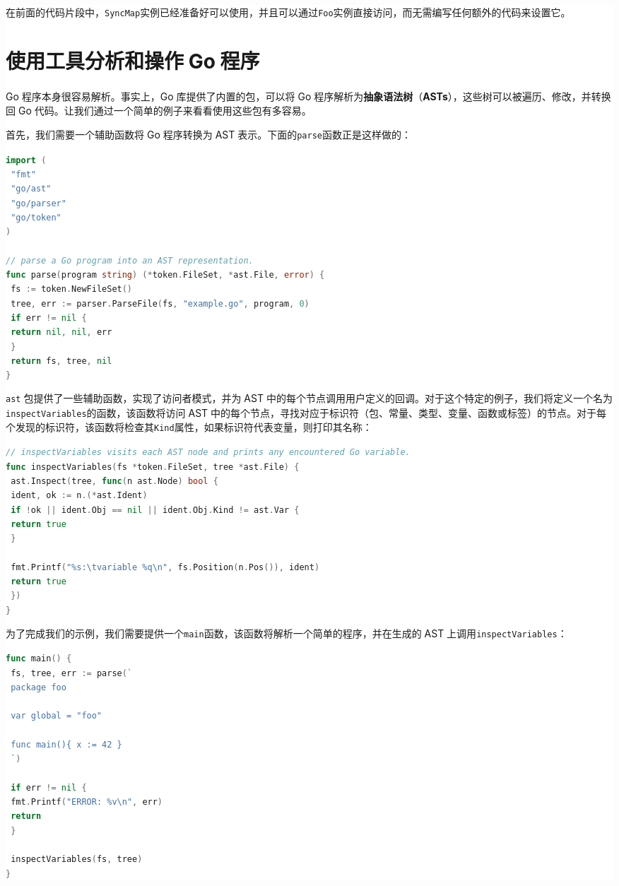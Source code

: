 在前面的代码片段中，`SyncMap`实例已经准备好可以使用，并且可以通过`Foo`实例直接访问，而无需编写任何额外的代码来设置它。

# 使用工具分析和操作 Go 程序

Go 程序本身很容易解析。事实上，Go 库提供了内置的包，可以将 Go 程序解析为**抽象语法树**（**ASTs**），这些树可以被遍历、修改，并转换回 Go 代码。让我们通过一个简单的例子来看看使用这些包有多容易。

首先，我们需要一个辅助函数将 Go 程序转换为 AST 表示。下面的`parse`函数正是这样做的：

```go
import (
 "fmt"
 "go/ast"
 "go/parser"
 "go/token"
)

// parse a Go program into an AST representation.
func parse(program string) (*token.FileSet, *ast.File, error) {
 fs := token.NewFileSet()
 tree, err := parser.ParseFile(fs, "example.go", program, 0)
 if err != nil {
 return nil, nil, err
 }
 return fs, tree, nil
}
```

`ast` 包提供了一些辅助函数，实现了访问者模式，并为 AST 中的每个节点调用用户定义的回调。对于这个特定的例子，我们将定义一个名为`inspectVariables`的函数，该函数将访问 AST 中的每个节点，寻找对应于标识符（包、常量、类型、变量、函数或标签）的节点。对于每个发现的标识符，该函数将检查其`Kind`属性，如果标识符代表变量，则打印其名称：

```go
// inspectVariables visits each AST node and prints any encountered Go variable.
func inspectVariables(fs *token.FileSet, tree *ast.File) {
 ast.Inspect(tree, func(n ast.Node) bool {
 ident, ok := n.(*ast.Ident)
 if !ok || ident.Obj == nil || ident.Obj.Kind != ast.Var {
 return true
 }

 fmt.Printf("%s:\tvariable %q\n", fs.Position(n.Pos()), ident)
 return true
 })
}
```

为了完成我们的示例，我们需要提供一个`main`函数，该函数将解析一个简单的程序，并在生成的 AST 上调用`inspectVariables`：

```go
func main() {
 fs, tree, err := parse(`
 package foo 

 var global = "foo"

 func main(){ x := 42 }
 `)

 if err != nil {
 fmt.Printf("ERROR: %v\n", err)
 return
 }

 inspectVariables(fs, tree)
}
```
